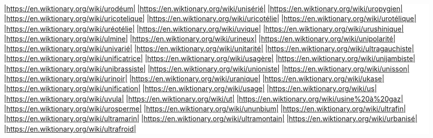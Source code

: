 |https://en.wiktionary.org/wiki/urodéum|
|https://en.wiktionary.org/wiki/unisérié|
|https://en.wiktionary.org/wiki/uropygien|
|https://en.wiktionary.org/wiki/uricotelique|
|https://en.wiktionary.org/wiki/uricotélie|
|https://en.wiktionary.org/wiki/urotélique|
|https://en.wiktionary.org/wiki/uréotélie|
|https://en.wiktionary.org/wiki/uvique|
|https://en.wiktionary.org/wiki/urushinique|
|https://en.wiktionary.org/wiki/ulmine|
|https://en.wiktionary.org/wiki/urineux|
|https://en.wiktionary.org/wiki/unipolarité|
|https://en.wiktionary.org/wiki/univarié|
|https://en.wiktionary.org/wiki/unitarité|
|https://en.wiktionary.org/wiki/ultragauchiste|
|https://en.wiktionary.org/wiki/unificatrice|
|https://en.wiktionary.org/wiki/usagère|
|https://en.wiktionary.org/wiki/unijambiste|
|https://en.wiktionary.org/wiki/unibrassiste|
|https://en.wiktionary.org/wiki/unioniste|
|https://en.wiktionary.org/wiki/unisson|
|https://en.wiktionary.org/wiki/urinoir|
|https://en.wiktionary.org/wiki/uranique|
|https://en.wiktionary.org/wiki/ukase|
|https://en.wiktionary.org/wiki/unification|
|https://en.wiktionary.org/wiki/usage|
|https://en.wiktionary.org/wiki/us|
|https://en.wiktionary.org/wiki/uvula|
|https://en.wiktionary.org/wiki/ut|
|https://en.wiktionary.org/wiki/usine%20à%20gaz|
|https://en.wiktionary.org/wiki/urosperme|
|https://en.wiktionary.org/wiki/ununbium|
|https://en.wiktionary.org/wiki/ultrafin|
|https://en.wiktionary.org/wiki/ultramarin|
|https://en.wiktionary.org/wiki/ultramontain|
|https://en.wiktionary.org/wiki/urbanisé|
|https://en.wiktionary.org/wiki/ultrafroid|